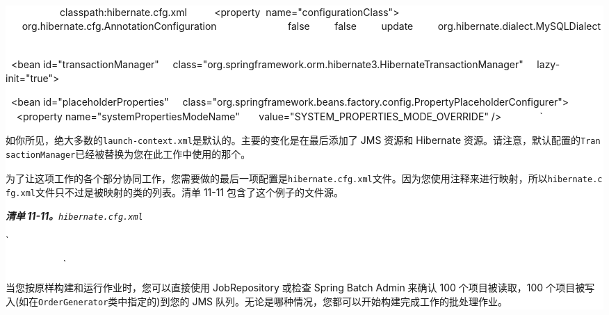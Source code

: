   <bean id="sessionFactory" class="org.springframework.orm.hibernate3.LocalSessionFactoryBean">` `    <property name="dataSource" ref="dataSource" />
    <property name="configLocation">
      <value>classpath:hibernate.cfg.xml</value>
    </property>
    <property  name="configurationClass">
      <value>org.hibernate.cfg.AnnotationConfiguration</value>
    </property>
    <property name="hibernateProperties">
      <props>
        <prop key="hibernate.show_sql">false</prop>
        <prop key="hibernate.format_sql">false</prop>
        <prop key="hibernate.hbm2ddl.auto">update</prop>
        <prop key="hibernate.dialect">org.hibernate.dialect.MySQLDialect</prop>
      </props>
    </property>
  </bean>

  <bean id="transactionManager"
    class="org.springframework.orm.hibernate3.HibernateTransactionManager"
    lazy-init="true">
    <property name="sessionFactory" ref="sessionFactory" />
  </bean>

  <bean id="placeholderProperties"
    class="org.springframework.beans.factory.config.PropertyPlaceholderConfigurer">
    <property name="location" value="classpath:batch.properties" />
    <property name="systemPropertiesModeName"
      value="SYSTEM_PROPERTIES_MODE_OVERRIDE" />
    <property name="ignoreUnresolvablePlaceholders" value="true" />
    <property name="order" value="1" />
  </bean>
</beans>`

如你所见，绝大多数的`launch-context.xml`是默认的。主要的变化是在最后添加了 JMS 资源和 Hibernate 资源。请注意，默认配置的`TransactionManager`已经被替换为您在此工作中使用的那个。

为了让这项工作的各个部分协同工作，您需要做的最后一项配置是`hibernate.cfg.xml`文件。因为您使用注释来进行映射，所以`hibernate.cfg.xml`文件只不过是被映射的类的列表。清单 11-11 包含了这个例子的文件源。

***清单 11-11。**`hibernate.cfg.xml`*

`<!DOCTYPE hibernate-configuration PUBLIC
  "-//Hibernate/Hibernate Configuration DTD 3.0//EN"
  "http://hibernate.sourceforge.net/hibernate-configuration-3.0.dtd">

<hibernate-configuration>
  <session-factory>
    <mapping class="com.apress.springbatch.chapter11.domain.Customer"/>
    <mapping class="com.apress.springbatch.chapter11.domain.Order"/>
    <mapping class="com.apress.springbatch.chapter11.domain.OrderItem"/>
  </session-factory>
</hibernate-configuration>`

当您按原样构建和运行作业时，您可以直接使用 JobRepository 或检查 Spring Batch Admin 来确认 100 个项目被读取，100 个项目被写入(如在`OrderGenerator`类中指定的)到您的 JMS 队列。无论是哪种情况，您都可以开始构建完成工作的批处理作业。
